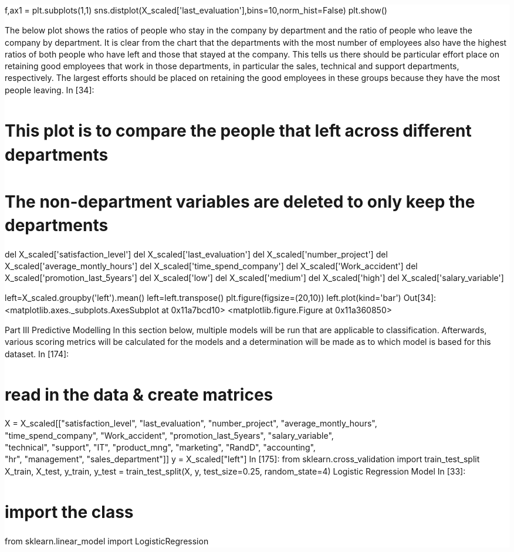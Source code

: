 
f,ax1 = plt.subplots(1,1)
sns.distplot(X_scaled['last_evaluation'],bins=10,norm_hist=False)
plt.show()

The below plot shows the ratios of people who stay in the company by department and the ratio of people who leave the company by department. It is clear from the chart that the departments with the most number of employees also have the highest ratios of both people who have left and those that stayed at the company. This tells us there should be particular effort place on retaining good employees that work in those departments, in particular the sales, technical and support departments, respectively. The largest efforts should be placed on retaining the good employees in these groups because they have the most people leaving.
In [34]:
# This plot is to compare the people that left across different departments
# The non-department variables are deleted to only keep the departments

del X_scaled['satisfaction_level']
del X_scaled['last_evaluation']
del X_scaled['number_project']
del X_scaled['average_montly_hours']
del X_scaled['time_spend_company']
del X_scaled['Work_accident']
del X_scaled['promotion_last_5years']
del X_scaled['low']
del X_scaled['medium']
del X_scaled['high']
del X_scaled['salary_variable']


left=X_scaled.groupby('left').mean()
left=left.transpose()
plt.figure(figsize=(20,10))
left.plot(kind='bar')
Out[34]:
<matplotlib.axes._subplots.AxesSubplot at 0x11a7bcd10>
<matplotlib.figure.Figure at 0x11a360850>

Part III
Predictive Modelling
In this section below, multiple models will be run that are applicable to classification. Afterwards, various scoring metrics will be calculated for the models and a determination will be made as to which model is based for this dataset.
In [174]:
# read in the data & create matrices
X = X_scaled[["satisfaction_level", "last_evaluation", "number_project", "average_montly_hours", \
"time_spend_company", "Work_accident", "promotion_last_5years", "salary_variable",\
"technical", "support", "IT", "product_mng", "marketing", "RandD", "accounting",\
"hr", "management", "sales_department"]]
y = X_scaled["left"]
In [175]:
from sklearn.cross_validation import train_test_split
X_train, X_test, y_train, y_test = train_test_split(X, y, test_size=0.25, random_state=4)
Logistic Regression Model
In [33]:
# import the class
from sklearn.linear_model import LogisticRegression
